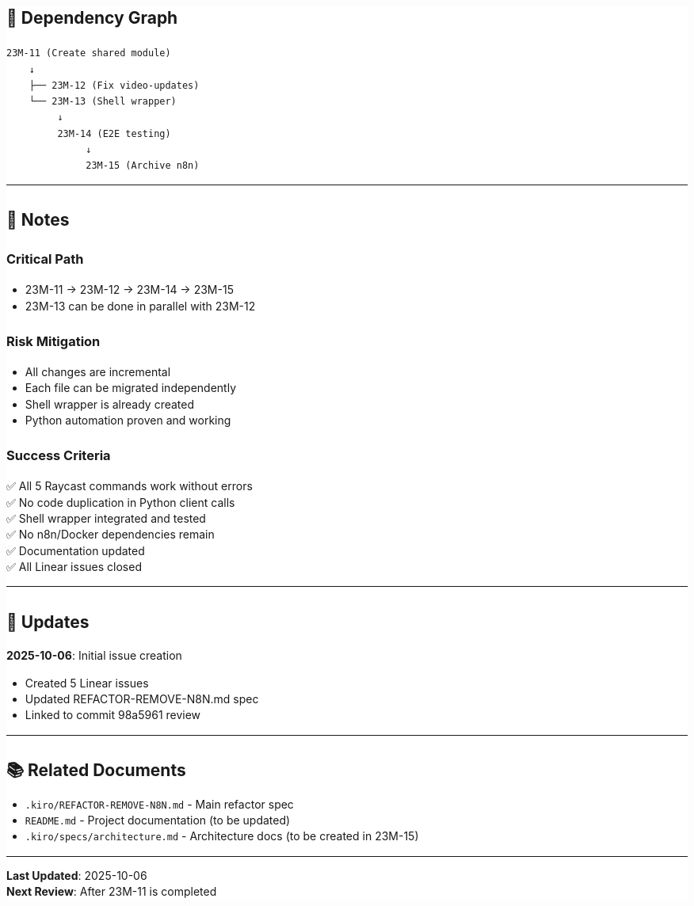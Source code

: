 ## 🔗 Dependency Graph

```
23M-11 (Create shared module)
    ↓
    ├── 23M-12 (Fix video-updates)
    └── 23M-13 (Shell wrapper)
         ↓
         23M-14 (E2E testing)
              ↓
              23M-15 (Archive n8n)
```

---

## 📝 Notes

### Critical Path
- 23M-11 → 23M-12 → 23M-14 → 23M-15
- 23M-13 can be done in parallel with 23M-12

### Risk Mitigation
- All changes are incremental
- Each file can be migrated independently
- Shell wrapper is already created
- Python automation proven and working

### Success Criteria
✅ All 5 Raycast commands work without errors  
✅ No code duplication in Python client calls  
✅ Shell wrapper integrated and tested  
✅ No n8n/Docker dependencies remain  
✅ Documentation updated  
✅ All Linear issues closed

---

## 🔄 Updates

**2025-10-06**: Initial issue creation
- Created 5 Linear issues
- Updated REFACTOR-REMOVE-N8N.md spec
- Linked to commit 98a5961 review

---

## 📚 Related Documents

- `.kiro/REFACTOR-REMOVE-N8N.md` - Main refactor spec
- `README.md` - Project documentation (to be updated)
- `.kiro/specs/architecture.md` - Architecture docs (to be created in 23M-15)

---

**Last Updated**: 2025-10-06  
**Next Review**: After 23M-11 is completed
